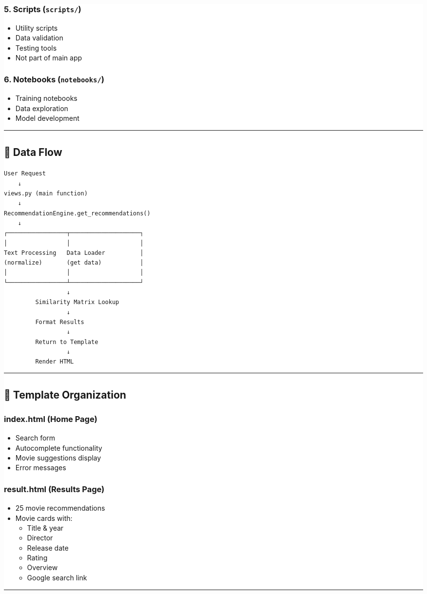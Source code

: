 ### **5. Scripts (`scripts/`)**
- Utility scripts
- Data validation
- Testing tools
- Not part of main app

### **6. Notebooks (`notebooks/`)**
- Training notebooks
- Data exploration
- Model development

---

## 🔄 Data Flow

```
User Request
    ↓
views.py (main function)
    ↓
RecommendationEngine.get_recommendations()
    ↓
┌─────────────────┬────────────────────┐
│                 │                    │
Text Processing   Data Loader          │
(normalize)       (get data)           │
│                 │                    │
└─────────────────┴────────────────────┘
                  ↓
         Similarity Matrix Lookup
                  ↓
         Format Results
                  ↓
         Return to Template
                  ↓
         Render HTML
```

---

## 🎨 Template Organization

### **index.html** (Home Page)
- Search form
- Autocomplete functionality
- Movie suggestions display
- Error messages

### **result.html** (Results Page)
- 25 movie recommendations
- Movie cards with:
  - Title & year
  - Director
  - Release date
  - Rating
  - Overview
  - Google search link

---